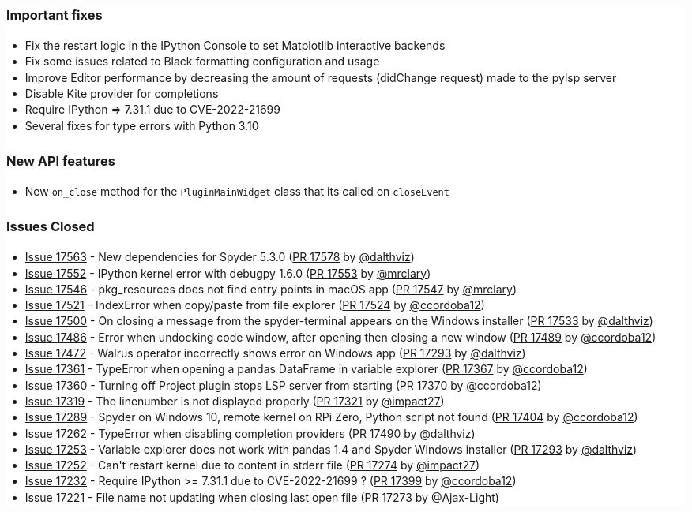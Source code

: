 ### Important fixes

* Fix the restart logic in the IPython Console to set Matplotlib interactive backends
* Fix some issues related to Black formatting configuration and usage
* Improve Editor performance by decreasing the amount of requests (didChange request) made to the pylsp server
* Disable Kite provider for completions
* Require IPython => 7.31.1 due to CVE-2022-21699
* Several fixes for type errors with Python 3.10

### New API features

* New `on_close` method for the `PluginMainWidget` class that its called on `closeEvent`

### Issues Closed

* [Issue 17563](https://github.com/spyder-ide/spyder/issues/17563) - New dependencies for Spyder 5.3.0 ([PR 17578](https://github.com/spyder-ide/spyder/pull/17578) by [@dalthviz](https://github.com/dalthviz))
* [Issue 17552](https://github.com/spyder-ide/spyder/issues/17552) - IPython kernel error with debugpy 1.6.0 ([PR 17553](https://github.com/spyder-ide/spyder/pull/17553) by [@mrclary](https://github.com/mrclary))
* [Issue 17546](https://github.com/spyder-ide/spyder/issues/17546) - pkg_resources does not find entry points in macOS app ([PR 17547](https://github.com/spyder-ide/spyder/pull/17547) by [@mrclary](https://github.com/mrclary))
* [Issue 17521](https://github.com/spyder-ide/spyder/issues/17521) - IndexError when copy/paste from file explorer ([PR 17524](https://github.com/spyder-ide/spyder/pull/17524) by [@ccordoba12](https://github.com/ccordoba12))
* [Issue 17500](https://github.com/spyder-ide/spyder/issues/17500) - On closing a message from the spyder-terminal appears on the Windows installer ([PR 17533](https://github.com/spyder-ide/spyder/pull/17533) by [@dalthviz](https://github.com/dalthviz))
* [Issue 17486](https://github.com/spyder-ide/spyder/issues/17486) - Error when undocking code window, after opening then closing a new window ([PR 17489](https://github.com/spyder-ide/spyder/pull/17489) by [@ccordoba12](https://github.com/ccordoba12))
* [Issue 17472](https://github.com/spyder-ide/spyder/issues/17472) - Walrus operator incorrectly shows error on Windows app ([PR 17293](https://github.com/spyder-ide/spyder/pull/17293) by [@dalthviz](https://github.com/dalthviz))
* [Issue 17361](https://github.com/spyder-ide/spyder/issues/17361) - TypeError when opening a pandas DataFrame in variable explorer ([PR 17367](https://github.com/spyder-ide/spyder/pull/17367) by [@ccordoba12](https://github.com/ccordoba12))
* [Issue 17360](https://github.com/spyder-ide/spyder/issues/17360) - Turning off Project plugin stops LSP server from starting ([PR 17370](https://github.com/spyder-ide/spyder/pull/17370) by [@ccordoba12](https://github.com/ccordoba12))
* [Issue 17319](https://github.com/spyder-ide/spyder/issues/17319) - The linenumber is not displayed properly ([PR 17321](https://github.com/spyder-ide/spyder/pull/17321) by [@impact27](https://github.com/impact27))
* [Issue 17289](https://github.com/spyder-ide/spyder/issues/17289) - Spyder on Windows 10, remote kernel on RPi Zero, Python script not found ([PR 17404](https://github.com/spyder-ide/spyder/pull/17404) by [@ccordoba12](https://github.com/ccordoba12))
* [Issue 17262](https://github.com/spyder-ide/spyder/issues/17262) - TypeError when disabling completion providers ([PR 17490](https://github.com/spyder-ide/spyder/pull/17490) by [@dalthviz](https://github.com/dalthviz))
* [Issue 17253](https://github.com/spyder-ide/spyder/issues/17253) - Variable explorer does not work with pandas 1.4 and Spyder Windows installer ([PR 17293](https://github.com/spyder-ide/spyder/pull/17293) by [@dalthviz](https://github.com/dalthviz))
* [Issue 17252](https://github.com/spyder-ide/spyder/issues/17252) - Can't restart kernel due to content in stderr file ([PR 17274](https://github.com/spyder-ide/spyder/pull/17274) by [@impact27](https://github.com/impact27))
* [Issue 17232](https://github.com/spyder-ide/spyder/issues/17232) - Require IPython >= 7.31.1 due to CVE-2022-21699 ? ([PR 17399](https://github.com/spyder-ide/spyder/pull/17399) by [@ccordoba12](https://github.com/ccordoba12))
* [Issue 17221](https://github.com/spyder-ide/spyder/issues/17221) - File name not updating when closing last open file ([PR 17273](https://github.com/spyder-ide/spyder/pull/17273) by [@Ajax-Light](https://github.com/Ajax-Light))